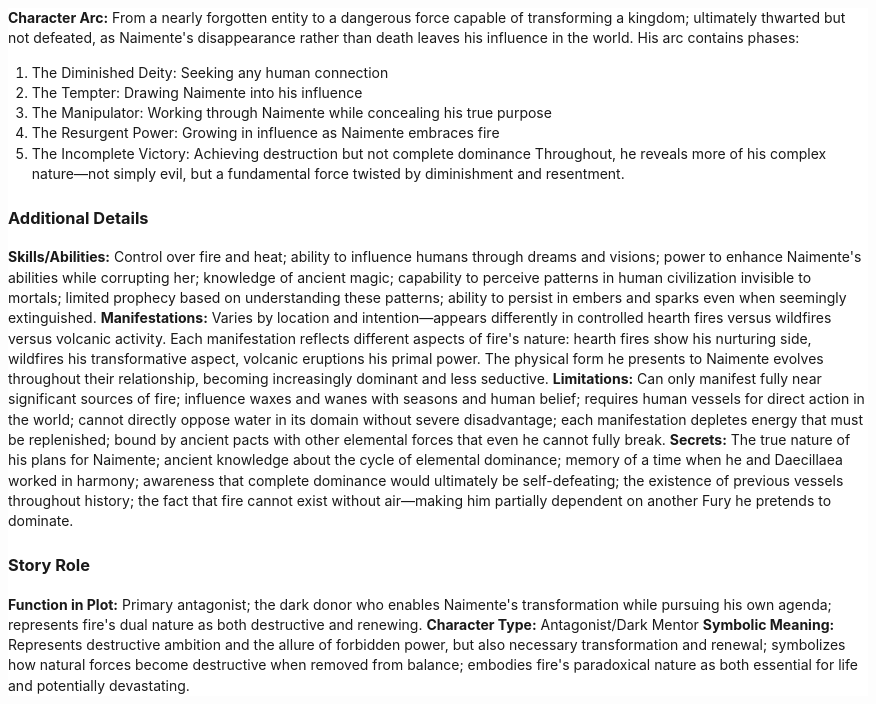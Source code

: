 **Character Arc:** From a nearly forgotten entity to a dangerous force capable of transforming a kingdom; ultimately thwarted but not defeated, as Naimente's disappearance rather than death leaves his influence in the world. His arc contains phases:
1. The Diminished Deity: Seeking any human connection
2. The Tempter: Drawing Naimente into his influence
3. The Manipulator: Working through Naimente while concealing his true purpose
4. The Resurgent Power: Growing in influence as Naimente embraces fire
5. The Incomplete Victory: Achieving destruction but not complete dominance
Throughout, he reveals more of his complex nature—not simply evil, but a fundamental force twisted by diminishment and resentment.

### Additional Details
**Skills/Abilities:** Control over fire and heat; ability to influence humans through dreams and visions; power to enhance Naimente's abilities while corrupting her; knowledge of ancient magic; capability to perceive patterns in human civilization invisible to mortals; limited prophecy based on understanding these patterns; ability to persist in embers and sparks even when seemingly extinguished.
**Manifestations:** Varies by location and intention—appears differently in controlled hearth fires versus wildfires versus volcanic activity. Each manifestation reflects different aspects of fire's nature: hearth fires show his nurturing side, wildfires his transformative aspect, volcanic eruptions his primal power. The physical form he presents to Naimente evolves throughout their relationship, becoming increasingly dominant and less seductive.
**Limitations:** Can only manifest fully near significant sources of fire; influence waxes and wanes with seasons and human belief; requires human vessels for direct action in the world; cannot directly oppose water in its domain without severe disadvantage; each manifestation depletes energy that must be replenished; bound by ancient pacts with other elemental forces that even he cannot fully break.
**Secrets:** The true nature of his plans for Naimente; ancient knowledge about the cycle of elemental dominance; memory of a time when he and Daecillaea worked in harmony; awareness that complete dominance would ultimately be self-defeating; the existence of previous vessels throughout history; the fact that fire cannot exist without air—making him partially dependent on another Fury he pretends to dominate.

### Story Role
**Function in Plot:** Primary antagonist; the dark donor who enables Naimente's transformation while pursuing his own agenda; represents fire's dual nature as both destructive and renewing.
**Character Type:** Antagonist/Dark Mentor
**Symbolic Meaning:** Represents destructive ambition and the allure of forbidden power, but also necessary transformation and renewal; symbolizes how natural forces become destructive when removed from balance; embodies fire's paradoxical nature as both essential for life and potentially devastating.